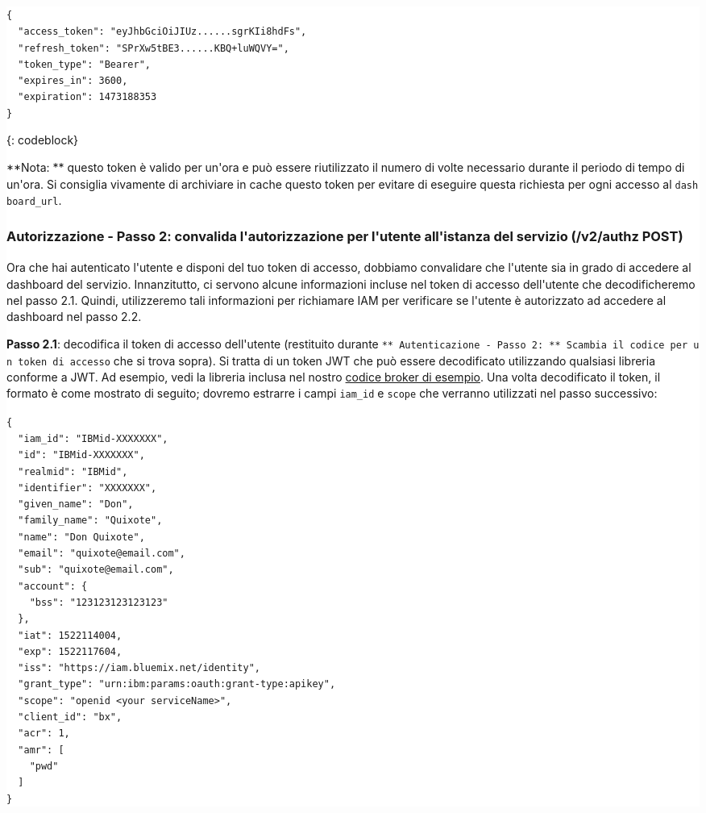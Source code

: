 ```
{
  "access_token": "eyJhbGciOiJIUz......sgrKIi8hdFs",
  "refresh_token": "SPrXw5tBE3......KBQ+luWQVY=",
  "token_type": "Bearer",
  "expires_in": 3600,
  "expiration": 1473188353
}
```
{: codeblock}

**Nota: ** questo token è valido per un'ora e può essere riutilizzato il numero di volte necessario durante il periodo di tempo di un'ora. Si consiglia vivamente di archiviare in cache questo token per evitare di eseguire questa richiesta per ogni accesso al `dashboard_url`.


### Autorizzazione - Passo 2: convalida l'autorizzazione per l'utente all'istanza del servizio (/v2/authz POST)

Ora che hai autenticato l'utente e disponi del tuo token di accesso, dobbiamo convalidare che l'utente sia in grado di accedere al dashboard del servizio. Innanzitutto, ci servono alcune informazioni incluse nel token di accesso dell'utente che decodificheremo nel passo 2.1. Quindi, utilizzeremo tali informazioni per richiamare IAM per verificare se l'utente è autorizzato ad accedere al dashboard nel passo 2.2.

**Passo 2.1**: decodifica il token di accesso dell'utente (restituito durante ` ** Autenticazione - Passo 2: ** Scambia il codice per un token di accesso ` che si trova sopra).
   Si tratta di un token JWT che può essere decodificato utilizzando qualsiasi libreria conforme a JWT. Ad esempio, vedi la libreria inclusa nel nostro [codice broker di esempio](https://github.com/IBM/sample-resource-service-brokers).
   Una volta decodificato il token, il formato è come mostrato di seguito; dovremo estrarre i campi `iam_id` e `scope` che verranno utilizzati nel passo successivo:

```
{
  "iam_id": "IBMid-XXXXXXX",
  "id": "IBMid-XXXXXXX",
  "realmid": "IBMid",
  "identifier": "XXXXXXX",
  "given_name": "Don",
  "family_name": "Quixote",
  "name": "Don Quixote",
  "email": "quixote@email.com",
  "sub": "quixote@email.com",
  "account": {
    "bss": "123123123123123"
  },
  "iat": 1522114004,
  "exp": 1522117604,
  "iss": "https://iam.bluemix.net/identity",
  "grant_type": "urn:ibm:params:oauth:grant-type:apikey",
  "scope": "openid <your serviceName>",
  "client_id": "bx",
  "acr": 1,
  "amr": [
    "pwd"
  ]
}
```
